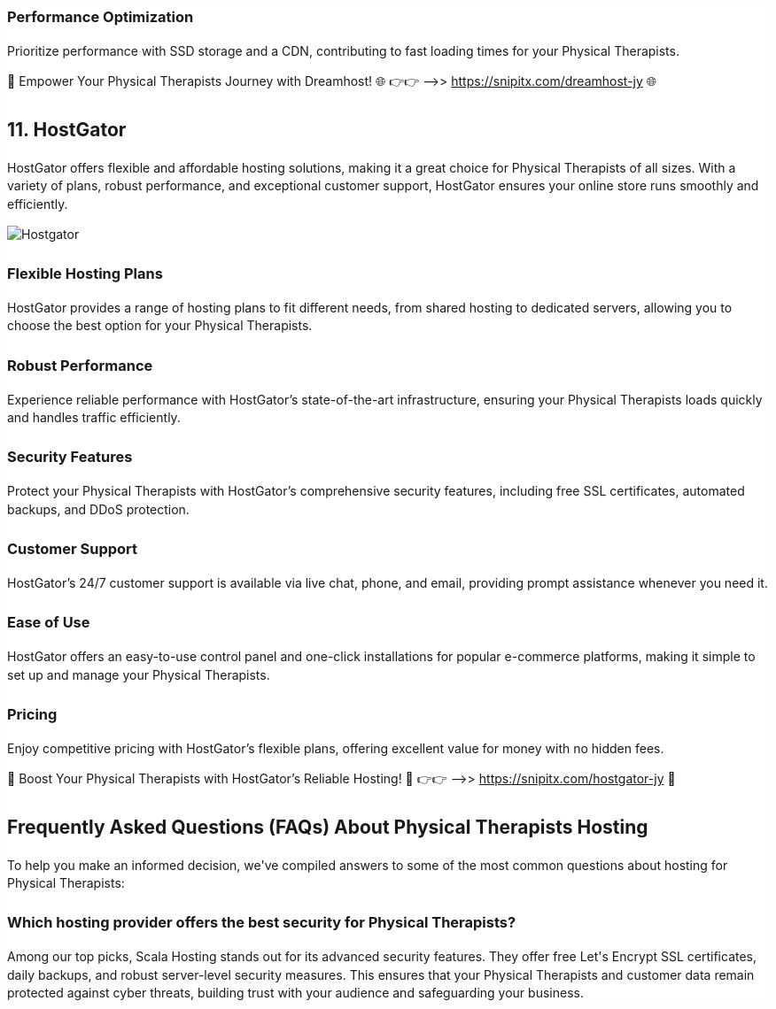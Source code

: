### Performance Optimization
Prioritize performance with SSD storage and a CDN, contributing to fast loading times for your Physical Therapists.

🚀 Empower Your Physical Therapists Journey with Dreamhost! 🌐
👉👉 -->> https://snipitx.com/dreamhost-jy 🌐

## 11. HostGator

HostGator offers flexible and affordable hosting solutions, making it a great choice for Physical Therapists of all sizes. With a variety of plans, robust performance, and exceptional customer support, HostGator ensures your online store runs smoothly and efficiently.

![Hostgator](https://i.imgur.com/SNC0dSu.jpeg "Hostgator Hosting")

### Flexible Hosting Plans
HostGator provides a range of hosting plans to fit different needs, from shared hosting to dedicated servers, allowing you to choose the best option for your Physical Therapists.

### Robust Performance
Experience reliable performance with HostGator’s state-of-the-art infrastructure, ensuring your Physical Therapists loads quickly and handles traffic efficiently.

### Security Features
Protect your Physical Therapists with HostGator’s comprehensive security features, including free SSL certificates, automated backups, and DDoS protection.

### Customer Support
HostGator’s 24/7 customer support is available via live chat, phone, and email, providing prompt assistance whenever you need it.

### Ease of Use
HostGator offers an easy-to-use control panel and one-click installations for popular e-commerce platforms, making it simple to set up and manage your Physical Therapists.

### Pricing
Enjoy competitive pricing with HostGator’s flexible plans, offering excellent value for money with no hidden fees.

🌟 Boost Your Physical Therapists with HostGator’s Reliable Hosting! 🚀
👉👉 -->> https://snipitx.com/hostgator-jy 🚀

## Frequently Asked Questions (FAQs) About Physical Therapists Hosting

To help you make an informed decision, we've compiled answers to some of the most common questions about hosting for Physical Therapists:

### Which hosting provider offers the best security for Physical Therapists? 
Among our top picks, Scala Hosting stands out for its advanced security features. They offer free Let's Encrypt SSL certificates, daily backups, and robust server-level security measures. This ensures that your Physical Therapists and customer data remain protected against cyber threats, building trust with your audience and safeguarding your business.
